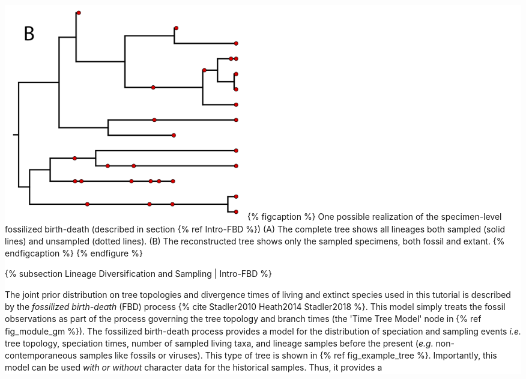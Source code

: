 <img src="figures/reconstructed_tree.png" width="400" /> 
{% figcaption %} 
One possible
realization of the specimen-level fossilized birth-death (described in section
{% ref Intro-FBD %}) (A) The complete tree shows all lineages both sampled (solid
lines) and unsampled (dotted lines).
(B) The reconstructed tree shows only the sampled specimens, both fossil and extant.
{% endfigcaption %}
{% endfigure %}
 

{% subsection Lineage Diversification and Sampling | Intro-FBD %}

The joint prior distribution on tree topologies and divergence times of
living and extinct species used in this tutorial is described by the
*fossilized birth-death* (FBD) process {% cite Stadler2010 Heath2014 Stadler2018 %}. This
model simply treats the fossil observations as part of the process
governing the tree topology and branch times (the 'Time Tree Model' node in
{% ref fig_module_gm %}). The fossilized birth-death process provides a
model for the distribution of speciation and sampling events *i.e.* tree topology, 
speciation times, number of sampled living taxa, and
lineage samples before the present
(*e.g.* non-contemporaneous samples like
fossils or viruses). This type of tree is shown in {% ref fig_example_tree %}. 
Importantly, this model can be used *with or
without* character data for the historical samples. Thus, it provides a